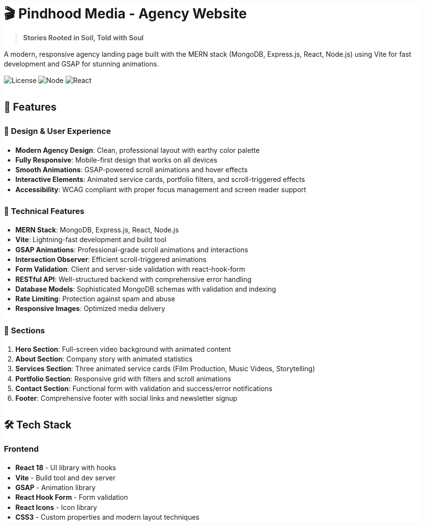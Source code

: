 # 🎬 Pindhood Media - Agency Website

> **Stories Rooted in Soil, Told with Soul**

A modern, responsive agency landing page built with the MERN stack (MongoDB, Express.js, React, Node.js) using Vite for fast development and GSAP for stunning animations.

![License](https://img.shields.io/badge/license-MIT-blue.svg)
![Node](https://img.shields.io/badge/node-%3E%3D18.0.0-brightgreen.svg)
![React](https://img.shields.io/badge/react-18.3.1-blue.svg)

## 🌟 Features

### 🎨 Design & User Experience
- **Modern Agency Design**: Clean, professional layout with earthy color palette
- **Fully Responsive**: Mobile-first design that works on all devices
- **Smooth Animations**: GSAP-powered scroll animations and hover effects
- **Interactive Elements**: Animated service cards, portfolio filters, and scroll-triggered effects
- **Accessibility**: WCAG compliant with proper focus management and screen reader support

### 🚀 Technical Features
- **MERN Stack**: MongoDB, Express.js, React, Node.js
- **Vite**: Lightning-fast development and build tool
- **GSAP Animations**: Professional-grade scroll animations and interactions
- **Intersection Observer**: Efficient scroll-triggered animations
- **Form Validation**: Client and server-side validation with react-hook-form
- **RESTful API**: Well-structured backend with comprehensive error handling
- **Database Models**: Sophisticated MongoDB schemas with validation and indexing
- **Rate Limiting**: Protection against spam and abuse
- **Responsive Images**: Optimized media delivery

### 📱 Sections
1. **Hero Section**: Full-screen video background with animated content
2. **About Section**: Company story with animated statistics
3. **Services Section**: Three animated service cards (Film Production, Music Videos, Storytelling)
4. **Portfolio Section**: Responsive grid with filters and scroll animations
5. **Contact Section**: Functional form with validation and success/error notifications
6. **Footer**: Comprehensive footer with social links and newsletter signup

## 🛠️ Tech Stack

### Frontend
- **React 18** - UI library with hooks
- **Vite** - Build tool and dev server
- **GSAP** - Animation library
- **React Hook Form** - Form validation
- **React Icons** - Icon library
- **CSS3** - Custom properties and modern layout techniques
